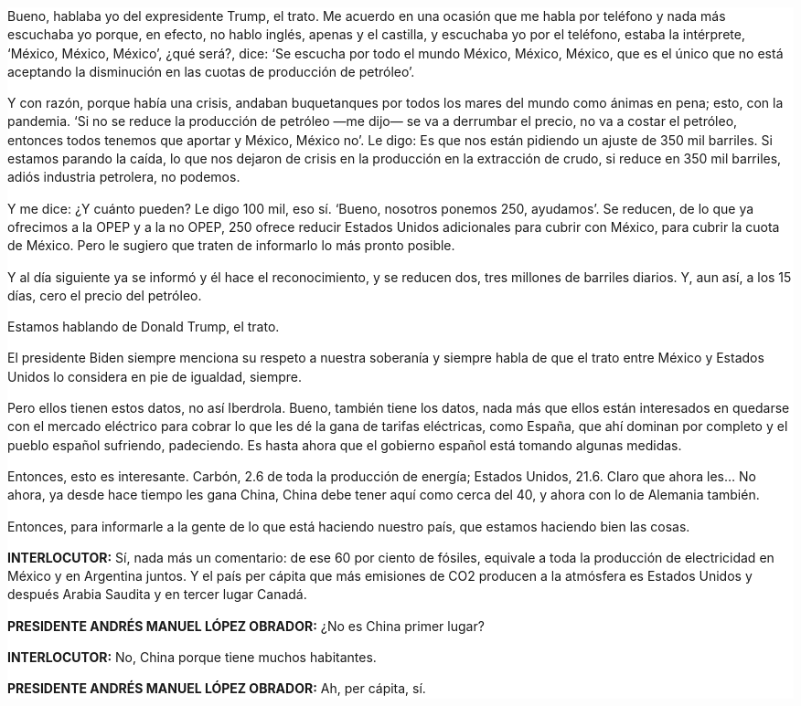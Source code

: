 Bueno, hablaba yo del expresidente Trump, el trato. Me acuerdo en una ocasión
que me habla por teléfono y nada más escuchaba yo porque, en efecto, no hablo
inglés, apenas y el castilla, y escuchaba yo por el teléfono, estaba la
intérprete, ‘México, México, México’, ¿qué será?, dice: ‘Se escucha por todo
el mundo México, México, México, que es el único que no está aceptando la
disminución en las cuotas de producción de petróleo’.

Y con razón, porque había una crisis, andaban buquetanques por todos los mares
del mundo como ánimas en pena; esto, con la pandemia. ‘Si no se reduce la
producción de petróleo —me dijo— se va a derrumbar el precio, no va a costar
el petróleo, entonces todos tenemos que aportar y México, México no’. Le digo:
Es que nos están pidiendo un ajuste de 350 mil barriles. Si estamos parando la
caída, lo que nos dejaron de crisis en la producción en la extracción de
crudo, si reduce en 350 mil barriles, adiós industria petrolera, no podemos.

Y me dice: ¿Y cuánto pueden? Le digo 100 mil, eso sí. ‘Bueno, nosotros ponemos
250, ayudamos’. Se reducen, de lo que ya ofrecimos a la OPEP y a la no OPEP,
250 ofrece reducir Estados Unidos adicionales para cubrir con México, para
cubrir la cuota de México. Pero le sugiero que traten de informarlo lo más
pronto posible.

Y al día siguiente ya se informó y él hace el reconocimiento, y se reducen
dos, tres millones de barriles diarios. Y, aun así, a los 15 días, cero el
precio del petróleo.

Estamos hablando de Donald Trump, el trato.

El presidente Biden siempre menciona su respeto a nuestra soberanía y siempre
habla de que el trato entre México y Estados Unidos lo considera en pie de
igualdad, siempre.

Pero ellos tienen estos datos, no así Iberdrola. Bueno, también tiene los
datos, nada más que ellos están interesados en quedarse con el mercado
eléctrico para cobrar lo que les dé la gana de tarifas eléctricas, como
España, que ahí dominan por completo y el pueblo español sufriendo,
padeciendo. Es hasta ahora que el gobierno español está tomando algunas
medidas.

Entonces, esto es interesante. Carbón, 2.6 de toda la producción de energía;
Estados Unidos, 21.6. Claro que ahora les… No ahora, ya desde hace tiempo les
gana China, China debe tener aquí como cerca del 40, y ahora con lo de
Alemania también.

Entonces, para informarle a la gente de lo que está haciendo nuestro país, que
estamos haciendo bien las cosas.

**INTERLOCUTOR:** Sí, nada más un comentario: de ese 60 por ciento de fósiles,
equivale a toda la producción de electricidad en México y en Argentina juntos.
Y el país per cápita que más emisiones de CO2 producen a la atmósfera es
Estados Unidos y después Arabia Saudita y en tercer lugar Canadá.

**PRESIDENTE ANDRÉS MANUEL LÓPEZ OBRADOR:** ¿No es China primer lugar?

**INTERLOCUTOR:** No, China porque tiene muchos habitantes.

**PRESIDENTE ANDRÉS MANUEL LÓPEZ OBRADOR:** Ah, per cápita, sí.
